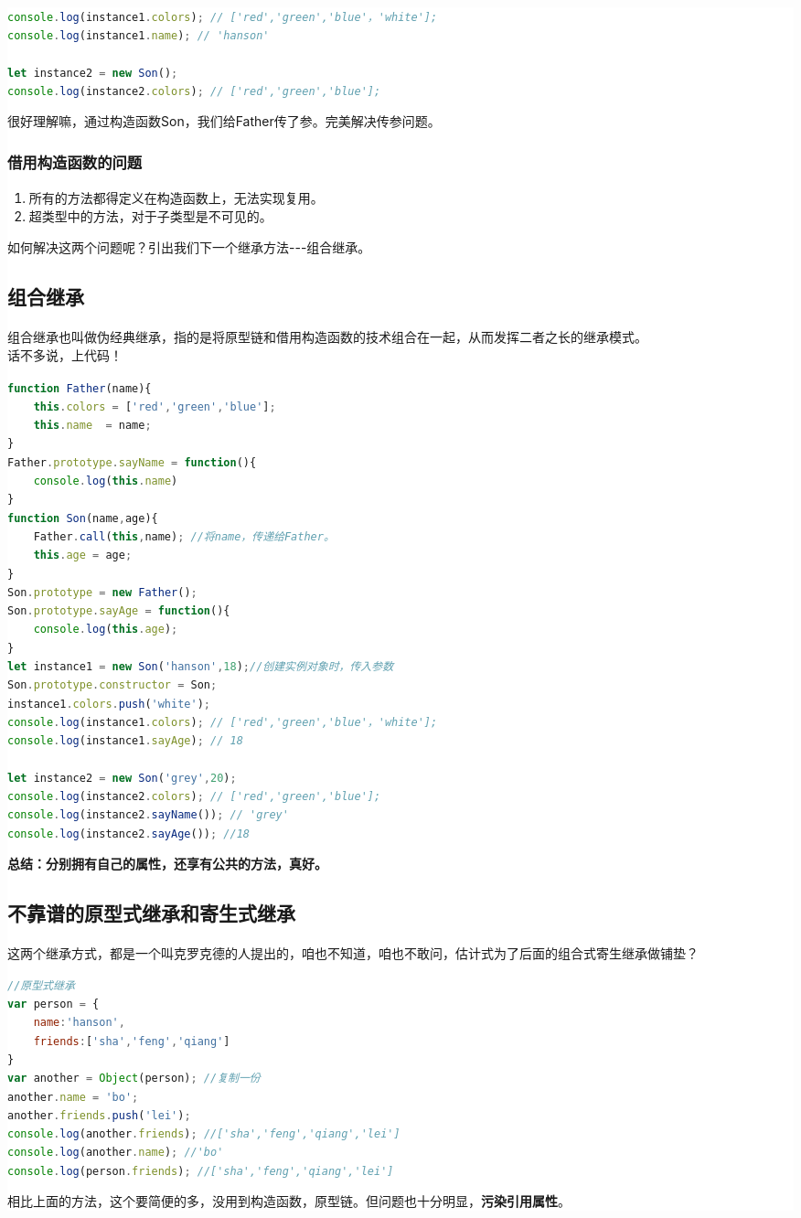 ```javascript
console.log(instance1.colors); // ['red','green','blue'，'white'];
console.log(instance1.name); // 'hanson'

let instance2 = new Son();
console.log(instance2.colors); // ['red','green','blue'];
```
很好理解嘛，通过构造函数Son，我们给Father传了参。完美解决传参问题。   

### 借用构造函数的问题  
1. 所有的方法都得定义在构造函数上，无法实现复用。  
2. 超类型中的方法，对于子类型是不可见的。  

如何解决这两个问题呢？引出我们下一个继承方法---组合继承。  

## 组合继承 
组合继承也叫做伪经典继承，指的是将原型链和借用构造函数的技术组合在一起，从而发挥二者之长的继承模式。  
话不多说，上代码！   

```javascript
function Father(name){
    this.colors = ['red','green','blue'];
    this.name  = name; 
}
Father.prototype.sayName = function(){
    console.log(this.name)
}
function Son(name,age){
    Father.call(this,name); //将name，传递给Father。
    this.age = age;
}
Son.prototype = new Father();
Son.prototype.sayAge = function(){
    console.log(this.age);
}
let instance1 = new Son('hanson',18);//创建实例对象时，传入参数
Son.prototype.constructor = Son;
instance1.colors.push('white');
console.log(instance1.colors); // ['red','green','blue'，'white'];
console.log(instance1.sayAge); // 18

let instance2 = new Son('grey',20);
console.log(instance2.colors); // ['red','green','blue'];
console.log(instance2.sayName()); // 'grey'
console.log(instance2.sayAge()); //18  
```    
<b>总结：分别拥有自己的属性，还享有公共的方法，真好。</b>    
## 不靠谱的原型式继承和寄生式继承   

这两个继承方式，都是一个叫克罗克德的人提出的，咱也不知道，咱也不敢问，估计式为了后面的组合式寄生继承做铺垫？  

```javascript
//原型式继承 
var person = {
    name:'hanson',
    friends:['sha','feng','qiang']
}
var another = Object(person); //复制一份
another.name = 'bo';
another.friends.push('lei');
console.log(another.friends); //['sha','feng','qiang','lei']
console.log(another.name); //'bo'
console.log(person.friends); //['sha','feng','qiang','lei']
```  
相比上面的方法，这个要简便的多，没用到构造函数，原型链。但问题也十分明显，<b>污染引用属性</b>。  
